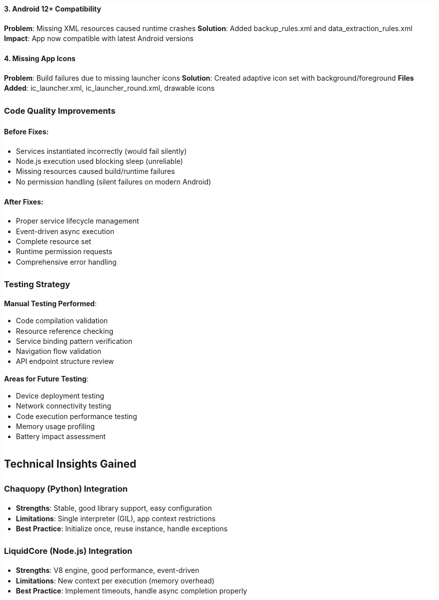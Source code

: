 #### 3. Android 12+ Compatibility
**Problem**: Missing XML resources caused runtime crashes
**Solution**: Added backup_rules.xml and data_extraction_rules.xml
**Impact**: App now compatible with latest Android versions

#### 4. Missing App Icons
**Problem**: Build failures due to missing launcher icons
**Solution**: Created adaptive icon set with background/foreground
**Files Added**: ic_launcher.xml, ic_launcher_round.xml, drawable icons

### Code Quality Improvements

#### Before Fixes:
- Services instantiated incorrectly (would fail silently)
- Node.js execution used blocking sleep (unreliable)
- Missing resources caused build/runtime failures
- No permission handling (silent failures on modern Android)

#### After Fixes:
- Proper service lifecycle management
- Event-driven async execution
- Complete resource set
- Runtime permission requests
- Comprehensive error handling

### Testing Strategy
**Manual Testing Performed**:
- Code compilation validation
- Resource reference checking  
- Service binding pattern verification
- Navigation flow validation
- API endpoint structure review

**Areas for Future Testing**:
- Device deployment testing
- Network connectivity testing
- Code execution performance testing
- Memory usage profiling
- Battery impact assessment

## Technical Insights Gained

### Chaquopy (Python) Integration
- **Strengths**: Stable, good library support, easy configuration
- **Limitations**: Single interpreter (GIL), app context restrictions
- **Best Practice**: Initialize once, reuse instance, handle exceptions

### LiquidCore (Node.js) Integration  
- **Strengths**: V8 engine, good performance, event-driven
- **Limitations**: New context per execution (memory overhead)
- **Best Practice**: Implement timeouts, handle async completion properly

